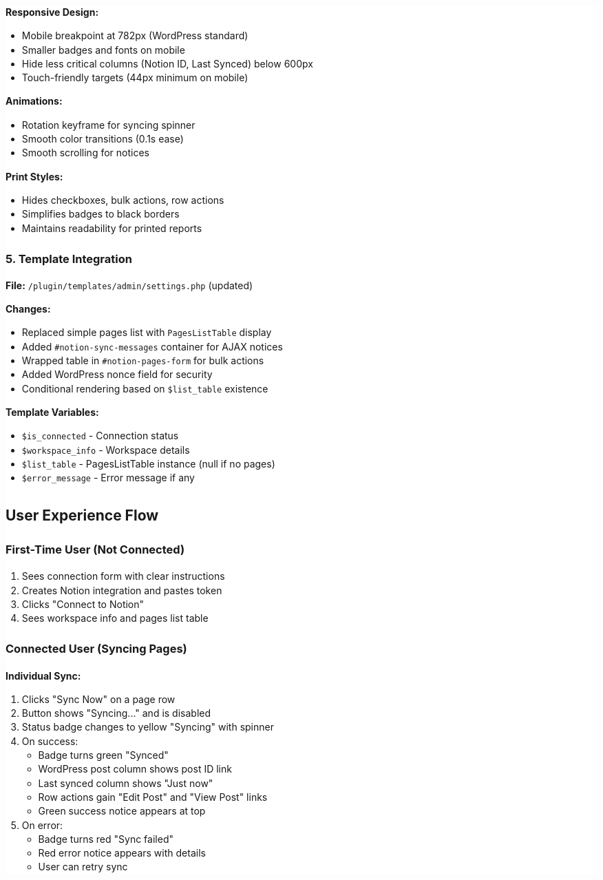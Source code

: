 **Responsive Design:**

- Mobile breakpoint at 782px (WordPress standard)
- Smaller badges and fonts on mobile
- Hide less critical columns (Notion ID, Last Synced) below 600px
- Touch-friendly targets (44px minimum on mobile)

**Animations:**

- Rotation keyframe for syncing spinner
- Smooth color transitions (0.1s ease)
- Smooth scrolling for notices

**Print Styles:**

- Hides checkboxes, bulk actions, row actions
- Simplifies badges to black borders
- Maintains readability for printed reports

### 5. Template Integration

**File:** `/plugin/templates/admin/settings.php` (updated)

**Changes:**

- Replaced simple pages list with `PagesListTable` display
- Added `#notion-sync-messages` container for AJAX notices
- Wrapped table in `#notion-pages-form` for bulk actions
- Added WordPress nonce field for security
- Conditional rendering based on `$list_table` existence

**Template Variables:**

- `$is_connected` - Connection status
- `$workspace_info` - Workspace details
- `$list_table` - PagesListTable instance (null if no pages)
- `$error_message` - Error message if any

## User Experience Flow

### First-Time User (Not Connected)

1. Sees connection form with clear instructions
2. Creates Notion integration and pastes token
3. Clicks "Connect to Notion"
4. Sees workspace info and pages list table

### Connected User (Syncing Pages)

**Individual Sync:**

1. Clicks "Sync Now" on a page row
2. Button shows "Syncing..." and is disabled
3. Status badge changes to yellow "Syncing" with spinner
4. On success:
    - Badge turns green "Synced"
    - WordPress post column shows post ID link
    - Last synced column shows "Just now"
    - Row actions gain "Edit Post" and "View Post" links
    - Green success notice appears at top
5. On error:
    - Badge turns red "Sync failed"
    - Red error notice appears with details
    - User can retry sync

